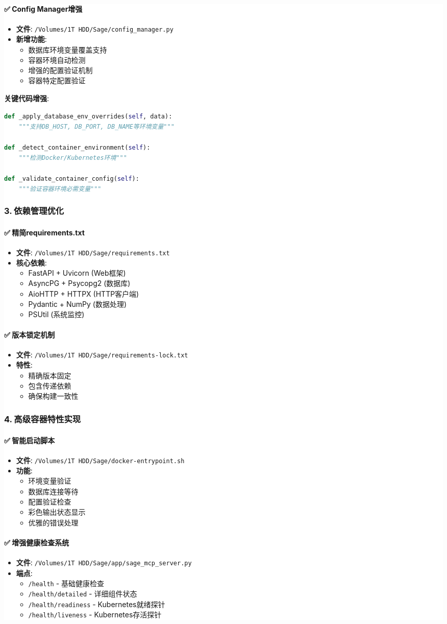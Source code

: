 #### ✅ Config Manager增强
- **文件**: `/Volumes/1T HDD/Sage/config_manager.py`
- **新增功能**:
  - 数据库环境变量覆盖支持
  - 容器环境自动检测
  - 增强的配置验证机制
  - 容器特定配置验证

**关键代码增强**:
```python
def _apply_database_env_overrides(self, data):
    """支持DB_HOST, DB_PORT, DB_NAME等环境变量"""

def _detect_container_environment(self):
    """检测Docker/Kubernetes环境"""

def _validate_container_config(self):
    """验证容器环境必需变量"""
```

### 3. 依赖管理优化

#### ✅ 精简requirements.txt
- **文件**: `/Volumes/1T HDD/Sage/requirements.txt`
- **核心依赖**:
  - FastAPI + Uvicorn (Web框架)
  - AsyncPG + Psycopg2 (数据库)
  - AioHTTP + HTTPX (HTTP客户端)
  - Pydantic + NumPy (数据处理)
  - PSUtil (系统监控)

#### ✅ 版本锁定机制
- **文件**: `/Volumes/1T HDD/Sage/requirements-lock.txt`
- **特性**:
  - 精确版本固定
  - 包含传递依赖
  - 确保构建一致性

### 4. 高级容器特性实现

#### ✅ 智能启动脚本
- **文件**: `/Volumes/1T HDD/Sage/docker-entrypoint.sh`
- **功能**:
  - 环境变量验证
  - 数据库连接等待
  - 配置验证检查
  - 彩色输出状态显示
  - 优雅的错误处理

#### ✅ 增强健康检查系统
- **文件**: `/Volumes/1T HDD/Sage/app/sage_mcp_server.py`
- **端点**:
  - `/health` - 基础健康检查
  - `/health/detailed` - 详细组件状态
  - `/health/readiness` - Kubernetes就绪探针
  - `/health/liveness` - Kubernetes存活探针
